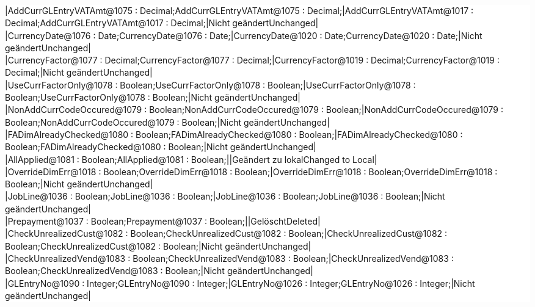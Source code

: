 |<span data-ttu-id="80b2a-279">AddCurrGLEntryVATAmt@1075 : Decimal;</span><span class="sxs-lookup"><span data-stu-id="80b2a-279">AddCurrGLEntryVATAmt@1075 : Decimal;</span></span>|<span data-ttu-id="80b2a-280">AddCurrGLEntryVATAmt@1017 : Decimal;</span><span class="sxs-lookup"><span data-stu-id="80b2a-280">AddCurrGLEntryVATAmt@1017 : Decimal;</span></span>|<span data-ttu-id="80b2a-281">Nicht geändert</span><span class="sxs-lookup"><span data-stu-id="80b2a-281">Unchanged</span></span>|  
|<span data-ttu-id="80b2a-282">CurrencyDate@1076 : Date;</span><span class="sxs-lookup"><span data-stu-id="80b2a-282">CurrencyDate@1076 : Date;</span></span>|<span data-ttu-id="80b2a-283">CurrencyDate@1020 : Date;</span><span class="sxs-lookup"><span data-stu-id="80b2a-283">CurrencyDate@1020 : Date;</span></span>|<span data-ttu-id="80b2a-284">Nicht geändert</span><span class="sxs-lookup"><span data-stu-id="80b2a-284">Unchanged</span></span>|  
|<span data-ttu-id="80b2a-285">CurrencyFactor@1077 : Decimal;</span><span class="sxs-lookup"><span data-stu-id="80b2a-285">CurrencyFactor@1077 : Decimal;</span></span>|<span data-ttu-id="80b2a-286">CurrencyFactor@1019 : Decimal;</span><span class="sxs-lookup"><span data-stu-id="80b2a-286">CurrencyFactor@1019 : Decimal;</span></span>|<span data-ttu-id="80b2a-287">Nicht geändert</span><span class="sxs-lookup"><span data-stu-id="80b2a-287">Unchanged</span></span>|  
|<span data-ttu-id="80b2a-288">UseCurrFactorOnly@1078 : Boolean;</span><span class="sxs-lookup"><span data-stu-id="80b2a-288">UseCurrFactorOnly@1078 : Boolean;</span></span>|<span data-ttu-id="80b2a-289">UseCurrFactorOnly@1078 : Boolean;</span><span class="sxs-lookup"><span data-stu-id="80b2a-289">UseCurrFactorOnly@1078 : Boolean;</span></span>|<span data-ttu-id="80b2a-290">Nicht geändert</span><span class="sxs-lookup"><span data-stu-id="80b2a-290">Unchanged</span></span>|  
|<span data-ttu-id="80b2a-291">NonAddCurrCodeOccured@1079 : Boolean;</span><span class="sxs-lookup"><span data-stu-id="80b2a-291">NonAddCurrCodeOccured@1079 : Boolean;</span></span>|<span data-ttu-id="80b2a-292">NonAddCurrCodeOccured@1079 : Boolean;</span><span class="sxs-lookup"><span data-stu-id="80b2a-292">NonAddCurrCodeOccured@1079 : Boolean;</span></span>|<span data-ttu-id="80b2a-293">Nicht geändert</span><span class="sxs-lookup"><span data-stu-id="80b2a-293">Unchanged</span></span>|  
|<span data-ttu-id="80b2a-294">FADimAlreadyChecked@1080 : Boolean;</span><span class="sxs-lookup"><span data-stu-id="80b2a-294">FADimAlreadyChecked@1080 : Boolean;</span></span>|<span data-ttu-id="80b2a-295">FADimAlreadyChecked@1080 : Boolean;</span><span class="sxs-lookup"><span data-stu-id="80b2a-295">FADimAlreadyChecked@1080 : Boolean;</span></span>|<span data-ttu-id="80b2a-296">Nicht geändert</span><span class="sxs-lookup"><span data-stu-id="80b2a-296">Unchanged</span></span>|  
|<span data-ttu-id="80b2a-297">AllApplied@1081 : Boolean;</span><span class="sxs-lookup"><span data-stu-id="80b2a-297">AllApplied@1081 : Boolean;</span></span>||<span data-ttu-id="80b2a-298">Geändert zu lokal</span><span class="sxs-lookup"><span data-stu-id="80b2a-298">Changed to Local</span></span>|  
|<span data-ttu-id="80b2a-299">OverrideDimErr@1018 : Boolean;</span><span class="sxs-lookup"><span data-stu-id="80b2a-299">OverrideDimErr@1018 : Boolean;</span></span>|<span data-ttu-id="80b2a-300">OverrideDimErr@1018 : Boolean;</span><span class="sxs-lookup"><span data-stu-id="80b2a-300">OverrideDimErr@1018 : Boolean;</span></span>|<span data-ttu-id="80b2a-301">Nicht geändert</span><span class="sxs-lookup"><span data-stu-id="80b2a-301">Unchanged</span></span>|  
|<span data-ttu-id="80b2a-302">JobLine@1036 : Boolean;</span><span class="sxs-lookup"><span data-stu-id="80b2a-302">JobLine@1036 : Boolean;</span></span>|<span data-ttu-id="80b2a-303">JobLine@1036 : Boolean;</span><span class="sxs-lookup"><span data-stu-id="80b2a-303">JobLine@1036 : Boolean;</span></span>|<span data-ttu-id="80b2a-304">Nicht geändert</span><span class="sxs-lookup"><span data-stu-id="80b2a-304">Unchanged</span></span>|  
|<span data-ttu-id="80b2a-305">Prepayment@1037 : Boolean;</span><span class="sxs-lookup"><span data-stu-id="80b2a-305">Prepayment@1037 : Boolean;</span></span>||<span data-ttu-id="80b2a-306">Gelöscht</span><span class="sxs-lookup"><span data-stu-id="80b2a-306">Deleted</span></span>|  
|<span data-ttu-id="80b2a-307">CheckUnrealizedCust@1082 : Boolean;</span><span class="sxs-lookup"><span data-stu-id="80b2a-307">CheckUnrealizedCust@1082 : Boolean;</span></span>|<span data-ttu-id="80b2a-308">CheckUnrealizedCust@1082 : Boolean;</span><span class="sxs-lookup"><span data-stu-id="80b2a-308">CheckUnrealizedCust@1082 : Boolean;</span></span>|<span data-ttu-id="80b2a-309">Nicht geändert</span><span class="sxs-lookup"><span data-stu-id="80b2a-309">Unchanged</span></span>|  
|<span data-ttu-id="80b2a-310">CheckUnrealizedVend@1083 : Boolean;</span><span class="sxs-lookup"><span data-stu-id="80b2a-310">CheckUnrealizedVend@1083 : Boolean;</span></span>|<span data-ttu-id="80b2a-311">CheckUnrealizedVend@1083 : Boolean;</span><span class="sxs-lookup"><span data-stu-id="80b2a-311">CheckUnrealizedVend@1083 : Boolean;</span></span>|<span data-ttu-id="80b2a-312">Nicht geändert</span><span class="sxs-lookup"><span data-stu-id="80b2a-312">Unchanged</span></span>|  
|<span data-ttu-id="80b2a-313">GLEntryNo@1090 : Integer;</span><span class="sxs-lookup"><span data-stu-id="80b2a-313">GLEntryNo@1090 : Integer;</span></span>|<span data-ttu-id="80b2a-314">GLEntryNo@1026 : Integer;</span><span class="sxs-lookup"><span data-stu-id="80b2a-314">GLEntryNo@1026 : Integer;</span></span>|<span data-ttu-id="80b2a-315">Nicht geändert</span><span class="sxs-lookup"><span data-stu-id="80b2a-315">Unchanged</span></span>|  
